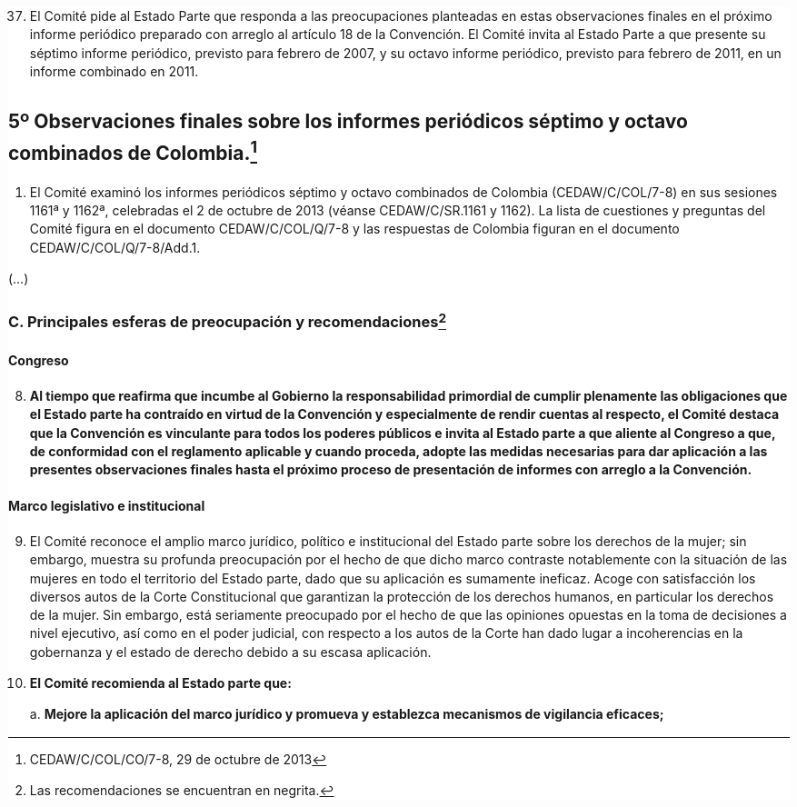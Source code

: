 37. El Comité pide al Estado Parte que responda a las preocupaciones
planteadas en estas observaciones finales en el próximo informe periódico
preparado con arreglo al artículo 18 de la Convención. El Comité invita al
Estado Parte a que presente su séptimo informe periódico, previsto para
febrero de 2007, y su octavo informe periódico, previsto para febrero de
2011, en un informe combinado en 2011.


## 5º Observaciones finales sobre los informes periódicos séptimo y octavo combinados de Colombia.[^314]

1. El Comité examinó los informes periódicos séptimo y octavo combinados de
Colombia (CEDAW/C/COL/7-8) en sus sesiones 1161ª y 1162ª, celebradas el 2
de octubre de 2013 (véanse CEDAW/C/SR.1161 y 1162). La lista de cuestiones
y preguntas del Comité figura en el documento CEDAW/C/COL/Q/7-8 y las
respuestas de Colombia figuran en el documento CEDAW/C/COL/Q/7-8/Add.1.

(…)

### C. Principales esferas de preocupación y recomendaciones[^315]

#### Congreso

8. **Al tiempo que reafirma que incumbe al Gobierno la responsabilidad
primordial de cumplir plenamente las obligaciones que el Estado parte ha
contraído en virtud de la Convención y especialmente de rendir cuentas al
respecto, el Comité destaca que la Convención es vinculante para todos los
poderes públicos e invita al Estado parte a que aliente al Congreso a que,
de conformidad con el reglamento aplicable y cuando proceda, adopte las
medidas necesarias para dar aplicación a las presentes observaciones
finales hasta el próximo proceso de presentación de informes con arreglo a
la Convención.**

#### Marco legislativo e institucional

9. El Comité reconoce el amplio marco jurídico, político e institucional
del Estado parte sobre los derechos de la mujer; sin embargo, muestra su
profunda preocupación por el hecho de que dicho marco contraste
notablemente con la situación de las mujeres en todo el territorio del
Estado parte, dado que su aplicación es sumamente ineficaz. Acoge con
satisfacción los diversos autos de la Corte Constitucional que garantizan
la protección de los derechos humanos, en particular los derechos de la
mujer. Sin embargo, está seriamente preocupado por el hecho de que las
opiniones opuestas en la toma de decisiones a nivel ejecutivo, así como en
el poder judicial, con respecto a los autos de la Corte han dado lugar a
incoherencias en la gobernanza y el estado de derecho debido a su escasa
aplicación.

10. **El Comité recomienda al Estado parte que:**

    a. **Mejore la aplicación del marco jurídico y promueva y establezca
    mecanismos de vigilancia eficaces;**


[^302]: Del 3 de Marzo al 3 de Abril y el 6 al 8 de Abril de 1987; Suplemento N. 38 (A 42/38)
[^303]: 16 de enero a 3 de febrero de 1995, Suplemento No. 38 (A/50/38)
[^304]: Las recomendaciones se encuentran en negrita.
[^305]: 19 de enero a 5 de febrero de 1999, Suplemento No. 38 (A/54/38/Rev.1)
[^306]: Las recomendaciones se encuentran en negrita. 
[^307]: La Ley 581 de 2000 llamada ley de cuotas, reglamenta la participación equitativa de las mujeres en los cargos decisorios de la administración pública
[^308]: La ley 575 de 2000, cambio la competencia para conocer de las medidas de protección por violencia intrafamiliar, dotando a las comisarías de familia de funciones jurisdiccionales para decretarlas y quedando la segunda instancia en el juez de familia.
[^309]: Mediante Fallo de Constitucionalidad, No. C- 355 de 2006, la Corte Constitucional Colombiana, despenaliza el aborto en circunstancias especiales: Cuando la continuación del embarazo constituya peligro para la vida o la salud de la mujer, certificada por un médico; cuando exista grave malformación del feto que haga inviable su vida, certificada por un médico; y cuando el embarazo sea el resultado de una conducta, debidamente denunciada, constitutiva de acceso carnal acto sexual sin consentimiento, abusivo o de inseminación artificial o transferencia de óvulo fecundado no consentidas, o de incesto.
[^310]: CEDAW/C/COL/CO/6; 2 de febrero de 2007
[^311]: Las recomendaciones se encuentran en negrita. 
[^312]: La ley 1142 de 2007, aumenta las penas para los delitos de violencia intrafamiliar, evitando que sean delitos excarcelables, querellables y conciliables. Las autoridades temen que esto conlleve a que las victimas no denuncien aunque no se conoce el impacto de la norma, por ser de tan reciente aprobación.
[^313]: El Pacto Internacional de Derechos Económicos, Sociales y Culturales; el Pacto Internacional de derechos Civiles y Políticos; la Convención Internacional sobre la Eliminación de Todas las Formas de Discriminación Racial; la Convención sobre la eliminación de todas las formas de discriminación contra la mujer; la Convención contra la Tortura y Otros Tratos o Penas Crueles, Inhumanos o Degradantes; la Convención sobre los Derechos del Niño y la Convención internacional sobre la protección de los derechos de todos los trabajadores migratorios y de sus familiares.
[^314]: CEDAW/C/COL/CO/7-8, 29 de octubre de 2013
[^315]: Las recomendaciones se encuentran en negrita.